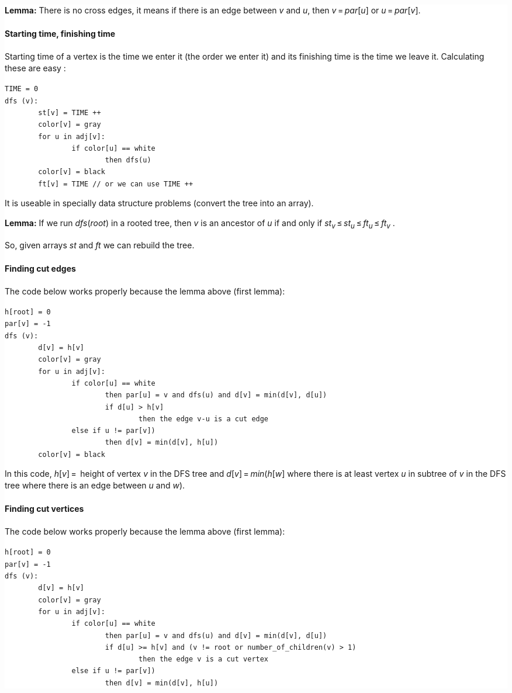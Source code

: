 **Lemma:** There is no cross edges, it means if there is an edge between *v* and *u*, then *v* = *par*\[*u*\] or *u* = *par*\[*v*\].

#### Starting time, finishing time

Starting time of a vertex is the time we enter it (the order we enter it) and its finishing time is the time we leave it. Calculating these are easy :

```
TIME = 0
dfs (v):
        st[v] = TIME ++
        color[v] = gray
        for u in adj[v]:
                if color[u] == white
                        then dfs(u)
        color[v] = black
        ft[v] = TIME // or we can use TIME ++
```

It is useable in specially data structure problems (convert the tree into an array).

**Lemma:** If we run *dfs*(*root*) in a rooted tree, then *v* is an ancestor of *u* if and only if *st*<sub class="lower-index"><i>v</i></sub> ≤ *st*<sub class="lower-index"><i>u</i></sub> ≤ *ft*<sub class="lower-index"><i>u</i></sub> ≤ *ft*<sub class="lower-index"><i>v</i></sub> .

So, given arrays *st* and *ft* we can rebuild the tree.

#### Finding cut edges

The code below works properly because the lemma above (first lemma):

```
h[root] = 0
par[v] = -1
dfs (v):
        d[v] = h[v]
        color[v] = gray
        for u in adj[v]:
                if color[u] == white
                        then par[u] = v and dfs(u) and d[v] = min(d[v], d[u])
                        if d[u] > h[v]
                                then the edge v-u is a cut edge
                else if u != par[v])
                        then d[v] = min(d[v], h[u])
        color[v] = black
```

In this code, *h*\[*v*\] =  height of vertex *v* in the DFS tree and *d*\[*v*\] = *min*(*h*\[*w*\] where there is at least vertex *u* in subtree of *v* in the DFS tree where there is an edge between *u* and *w*).

#### Finding cut vertices

The code below works properly because the lemma above (first lemma):

```
h[root] = 0
par[v] = -1
dfs (v):
        d[v] = h[v]
        color[v] = gray
        for u in adj[v]:
                if color[u] == white
                        then par[u] = v and dfs(u) and d[v] = min(d[v], d[u])
                        if d[u] >= h[v] and (v != root or number_of_children(v) > 1)
                                then the edge v is a cut vertex
                else if u != par[v])
                        then d[v] = min(d[v], h[u])
```